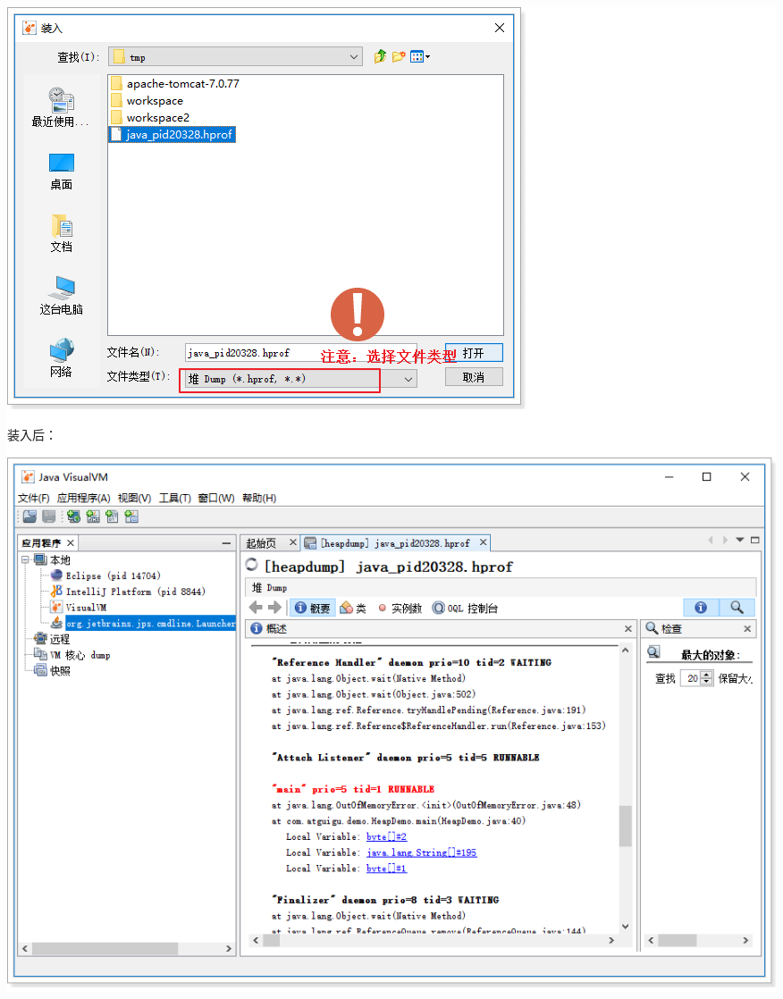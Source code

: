 ![1562577855517.png](assets/1562577855517.png)

装入后：

![1562578216530.png](assets/1562578216530.png)
